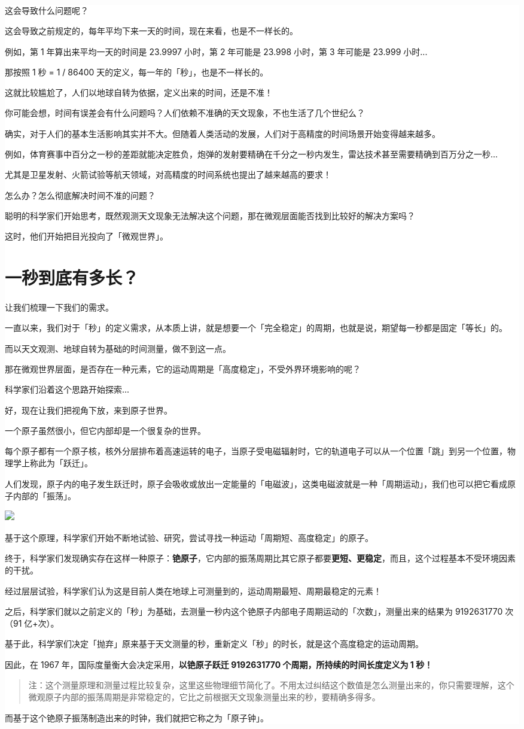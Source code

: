 这会导致什么问题呢？

这会导致之前规定的，每年平均下来一天的时间，现在来看，也是不一样长的。

例如，第 1 年算出来平均一天的时间是 23.9997 小时，第 2 年可能是 23.998 小时，第 3 年可能是 23.999 小时...

那按照 1 秒 = 1 / 86400 天的定义，每一年的「秒」，也是不一样长的。

这就比较尴尬了，人们以地球自转为依据，定义出来的时间，还是不准！

你可能会想，时间有误差会有什么问题吗？人们依赖不准确的天文现象，不也生活了几个世纪么？

确实，对于人们的基本生活影响其实并不大。但随着人类活动的发展，人们对于高精度的时间场景开始变得越来越多。

例如，体育赛事中百分之一秒的差距就能决定胜负，炮弹的发射要精确在千分之一秒内发生，雷达技术甚至需要精确到百万分之一秒...

尤其是卫星发射、火箭试验等航天领域，对高精度的时间系统也提出了越来越高的要求！

怎么办？怎么彻底解决时间不准的问题？

聪明的科学家们开始思考，既然观测天文现象无法解决这个问题，那在微观层面能否找到比较好的解决方案吗？

这时，他们开始把目光投向了「微观世界」。

# 一秒到底有多长？

让我们梳理一下我们的需求。

一直以来，我们对于「秒」的定义需求，从本质上讲，就是想要一个「完全稳定」的周期，也就是说，期望每一秒都是固定「等长」的。

而以天文观测、地球自转为基础的时间测量，做不到这一点。

那在微观世界层面，是否存在一种元素，它的运动周期是「高度稳定」，不受外界环境影响的呢？

科学家们沿着这个思路开始探索...

好，现在让我们把视角下放，来到原子世界。

一个原子虽然很小，但它内部却是一个很复杂的世界。

每个原子都有一个原子核，核外分层排布着高速运转的电子，当原子受电磁辐射时，它的轨道电子可以从一个位置「跳」到另一个位置，物理学上称此为「跃迁」。

人们发现，原子内的电子发生跃迁时，原子会吸收或放出一定能量的「电磁波」，这类电磁波就是一种「周期运动」，我们也可以把它看成原子内部的「振荡」。

![](https://kaito-blog-1253469779.cos.ap-beijing.myqcloud.com/2021/07/16256723283374.jpeg)

基于这个原理，科学家们开始不断地试验、研究，尝试寻找一种运动「周期短、高度稳定」的原子。

终于，科学家们发现确实存在这样一种原子：**铯原子**，它内部的振荡周期比其它原子都要**更短、更稳定**，而且，这个过程基本不受环境因素的干扰。

经过层层试验，科学家们认为这是目前人类在地球上可测量到的，运动周期最短、周期最稳定的元素！

之后，科学家们就以之前定义的「秒」为基础，去测量一秒内这个铯原子内部电子周期运动的「次数」，测量出来的结果为 9192631770 次（91 亿+次）。

基于此，科学家们决定「抛弃」原来基于天文测量的秒，重新定义「秒」的时长，就是这个高度稳定的运动周期。

因此，在 1967 年，国际度量衡大会决定采用，**以铯原子跃迁 9192631770 个周期，所持续的时间长度定义为 1 秒！**

> 注：这个测量原理和测量过程比较复杂，这里这些物理细节简化了。不用太过纠结这个数值是怎么测量出来的，你只需要理解，这个微观原子内部的振荡周期是非常稳定的，它比之前根据天文现象测量出来的秒，要精确多得多。

而基于这个铯原子振荡制造出来的时钟，我们就把它称之为「原子钟」。
